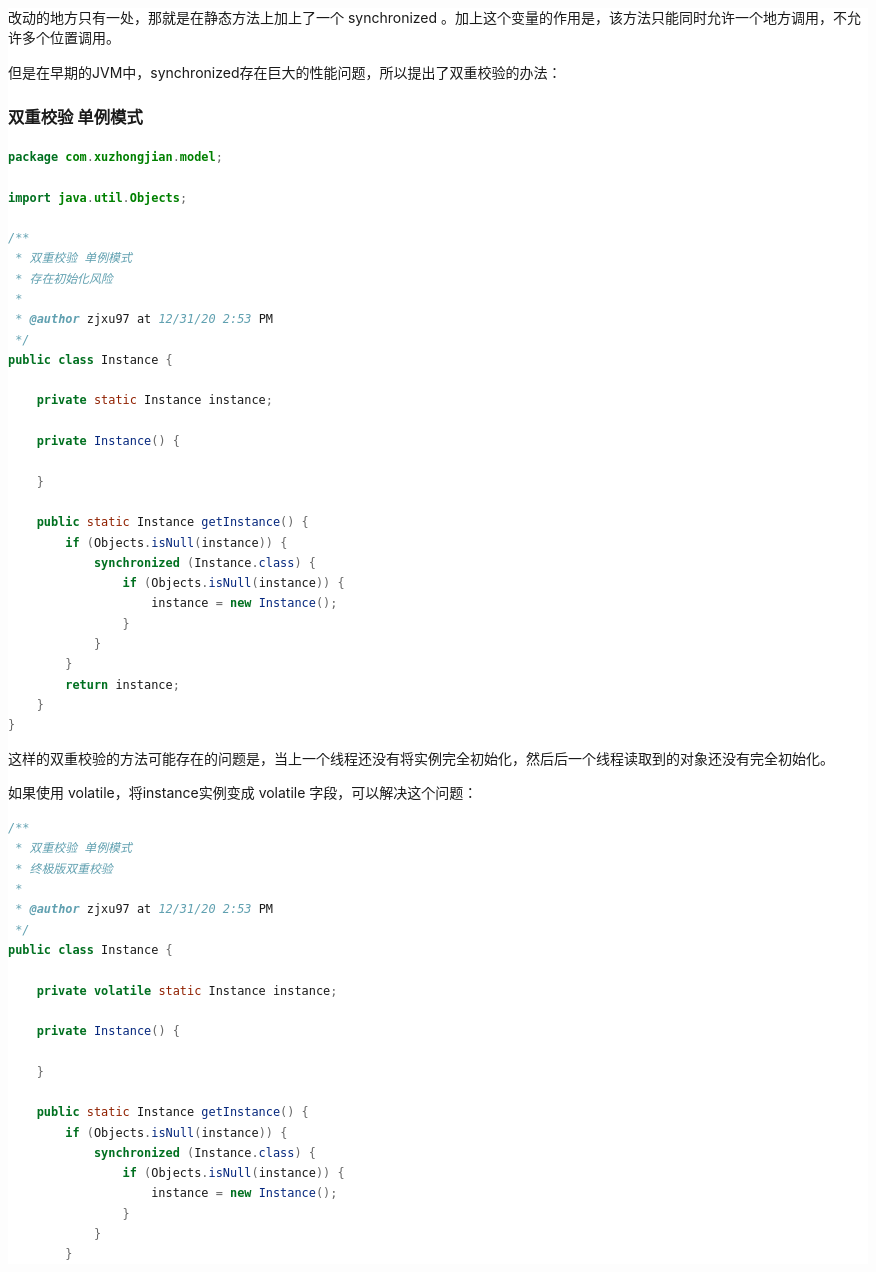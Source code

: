 改动的地方只有一处，那就是在静态方法上加上了一个 synchronized 。加上这个变量的作用是，该方法只能同时允许一个地方调用，不允许多个位置调用。

但是在早期的JVM中，synchronized存在巨大的性能问题，所以提出了双重校验的办法：

### 双重校验 单例模式 ###

```java
package com.xuzhongjian.model;

import java.util.Objects;

/**
 * 双重校验 单例模式
 * 存在初始化风险
 *
 * @author zjxu97 at 12/31/20 2:53 PM
 */
public class Instance {

    private static Instance instance;

    private Instance() {

    }

    public static Instance getInstance() {
        if (Objects.isNull(instance)) {
            synchronized (Instance.class) {
                if (Objects.isNull(instance)) {
                    instance = new Instance();
                }
            }
        }
        return instance;
    }
}

```

这样的双重校验的方法可能存在的问题是，当上一个线程还没有将实例完全初始化，然后后一个线程读取到的对象还没有完全初始化。

如果使用 volatile，将instance实例变成 volatile 字段，可以解决这个问题：

```java
/**
 * 双重校验 单例模式
 * 终极版双重校验
 *
 * @author zjxu97 at 12/31/20 2:53 PM
 */
public class Instance {

    private volatile static Instance instance;

    private Instance() {

    }

    public static Instance getInstance() {
        if (Objects.isNull(instance)) {
            synchronized (Instance.class) {
                if (Objects.isNull(instance)) {
                    instance = new Instance();
                }
            }
        }
```